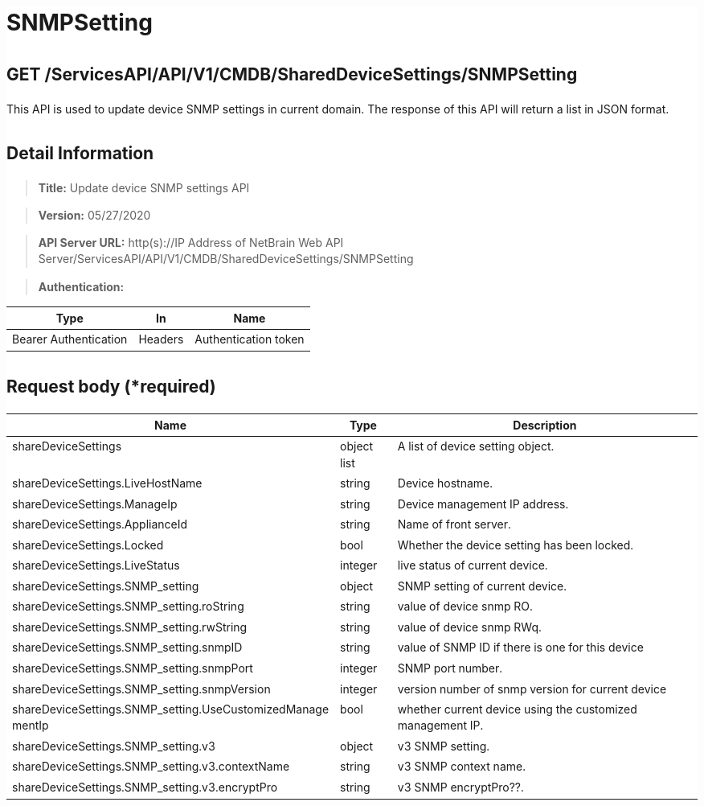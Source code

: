 
```python

```


```python

```

# SNMPSetting

## GET /ServicesAPI/API/V1/CMDB/SharedDeviceSettings/SNMPSetting

This API is used to update device SNMP settings in current domain. The response of this API will return a list in JSON format.<br>

## Detail Information

>**Title:** Update device SNMP settings API

>**Version:** 05/27/2020

>**API Server URL:** http(s)://IP Address of NetBrain Web API Server/ServicesAPI/API/V1/CMDB/SharedDeviceSettings/SNMPSetting

>**Authentication:**

|**Type**|**In**|**Name**|
|------|------|------|
|Bearer Authentication|Headers|Authentication token|

## Request body (*required)

|**Name**|**Type**|**Description**|
|------|------|------|
|shareDeviceSettings|object list| A list of device setting object.|
|shareDeviceSettings.LiveHostName| string | Device hostname. |
|shareDeviceSettings.ManageIp | string | Device management IP address. |
|shareDeviceSettings.ApplianceId | string | Name of front server. |
|shareDeviceSettings.Locked| bool | Whether the device setting has been locked. |
|shareDeviceSettings.LiveStatus| integer | live status of current device. |
|shareDeviceSettings.SNMP_setting| object | SNMP setting of current device. |
|shareDeviceSettings.SNMP_setting.roString| string  | value of device snmp RO.  |
|shareDeviceSettings.SNMP_setting.rwString| string | value of device snmp RWq. |
|shareDeviceSettings.SNMP_setting.snmpID| string | value of SNMP ID if there is one for this device |
|shareDeviceSettings.SNMP_setting.snmpPort| integer | SNMP port number. |
|shareDeviceSettings.SNMP_setting.snmpVersion| integer | version number of snmp version for current device |
|shareDeviceSettings.SNMP_setting.UseCustomizedManagementIp| bool | whether current device using the customized management IP.|
|shareDeviceSettings.SNMP_setting.v3| object | v3 SNMP setting. |
|shareDeviceSettings.SNMP_setting.v3.contextName| string | v3 SNMP context name. |
|shareDeviceSettings.SNMP_setting.v3.encryptPro| string | v3 SNMP encryptPro??. |